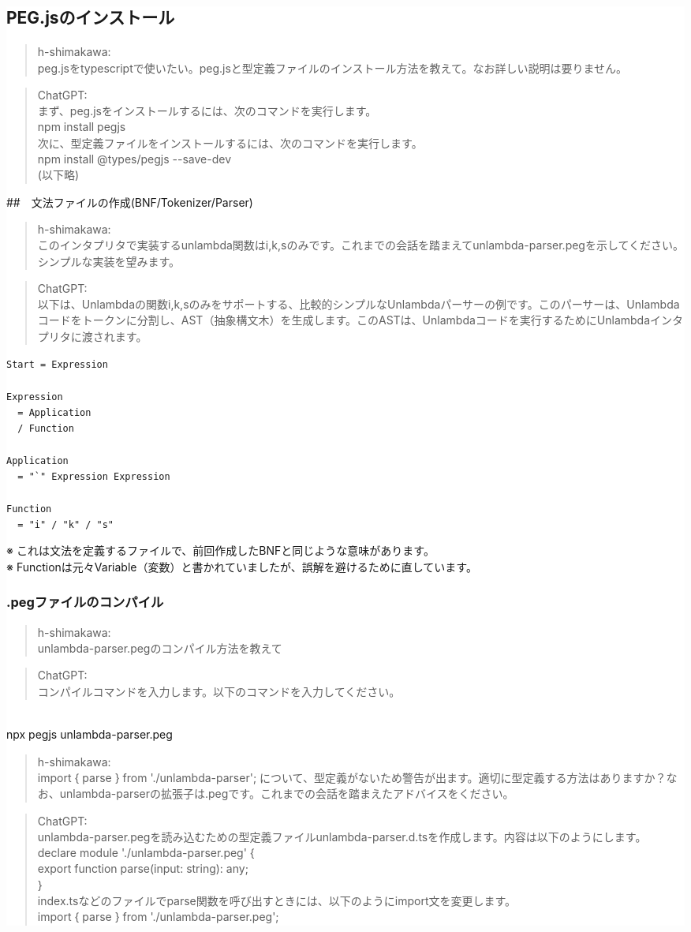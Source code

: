 

## PEG.jsのインストール
>h-shimakawa:<br>
peg.jsをtypescriptで使いたい。peg.jsと型定義ファイルのインストール方法を教えて。なお詳しい説明は要りません。

>ChatGPT:<br>
まず、peg.jsをインストールするには、次のコマンドを実行します。<br>
npm install pegjs<br>
次に、型定義ファイルをインストールするには、次のコマンドを実行します。<br>
npm install @types/pegjs --save-dev<br>
(以下略)


##　文法ファイルの作成(BNF/Tokenizer/Parser)
>h-shimakawa:<br>
このインタプリタで実装するunlambda関数はi,k,sのみです。これまでの会話を踏まえてunlambda-parser.pegを示してください。シンプルな実装を望みます。

>ChatGPT:<br>
以下は、Unlambdaの関数i,k,sのみをサポートする、比較的シンプルなUnlambdaパーサーの例です。このパーサーは、Unlambdaコードをトークンに分割し、AST（抽象構文木）を生成します。このASTは、Unlambdaコードを実行するためにUnlambdaインタプリタに渡されます。
```
Start = Expression

Expression
  = Application
  / Function

Application
  = "`" Expression Expression

Function
  = "i" / "k" / "s"
```
※ これは文法を定義するファイルで、前回作成したBNFと同じような意味があります。<br>
※ Functionは元々Variable（変数）と書かれていましたが、誤解を避けるために直しています。

### .pegファイルのコンパイル

>h-shimakawa:<br>
unlambda-parser.pegのコンパイル方法を教えて

>ChatGPT:<br>
コンパイルコマンドを入力します。以下のコマンドを入力してください。<br>
<br>
npx pegjs unlambda-parser.peg


>h-shimakawa:<br>
import { parse } from './unlambda-parser'; について、型定義がないため警告が出ます。適切に型定義する方法はありますか？なお、unlambda-parserの拡張子は.pegです。これまでの会話を踏まえたアドバイスをください。

>ChatGPT:<br>
unlambda-parser.pegを読み込むための型定義ファイルunlambda-parser.d.tsを作成します。内容は以下のようにします。<br>
declare module './unlambda-parser.peg' {<br>
  export function parse(input: string): any;<br>
}<br>
index.tsなどのファイルでparse関数を呼び出すときには、以下のようにimport文を変更します。<br>
import { parse } from './unlambda-parser.peg';
